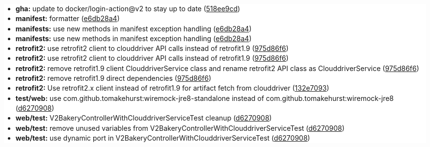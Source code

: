 * **gha:**   update to docker/login-action@v2 to stay up to date ([518ee9cd](https://github.com/spinnaker/rosco/commit/518ee9cd3e902fc9f1503be7902e8602967b3125))
* **manifest:**   formatter ([e6db28a4](https://github.com/spinnaker/rosco/commit/e6db28a41155caf38355aac8147446e930f88153))
* **manifests:**   use new methods in manifest exception handling ([e6db28a4](https://github.com/spinnaker/rosco/commit/e6db28a41155caf38355aac8147446e930f88153))
* **manifests:**   use new methods in manifest exception handling ([e6db28a4](https://github.com/spinnaker/rosco/commit/e6db28a41155caf38355aac8147446e930f88153))
* **retrofit2:**   use retrofit2 client to clouddriver API calls instead of retrofit1.9 ([975d86f6](https://github.com/spinnaker/rosco/commit/975d86f6f2be0f8e9ae127e3d817872fd053d564))
* **retrofit2:**   use retrofit2 client to clouddriver API calls instead of retrofit1.9 ([975d86f6](https://github.com/spinnaker/rosco/commit/975d86f6f2be0f8e9ae127e3d817872fd053d564))
* **retrofit2:**   remove retrofit1.9 client ClouddriverService class and rename retrofit2 API class as ClouddriverService ([975d86f6](https://github.com/spinnaker/rosco/commit/975d86f6f2be0f8e9ae127e3d817872fd053d564))
* **retrofit2:**   remove retrofit1.9 direct dependencies ([975d86f6](https://github.com/spinnaker/rosco/commit/975d86f6f2be0f8e9ae127e3d817872fd053d564))
* **retrofit2:**   Use retrofit2.x client instead of retrofit1.9 for artifact fetch from clouddriver ([132e7093](https://github.com/spinnaker/rosco/commit/132e7093dce3359a1bef12e03dcca4ced9c2df02))
* **test/web:**   use com.github.tomakehurst:wiremock-jre8-standalone instead of com.github.tomakehurst:wiremock-jre8 ([d6270908](https://github.com/spinnaker/rosco/commit/d62709087c9af4bfebe7b13a5b937a032cdaa9f1))
* **web/test:**   V2BakeryControllerWithClouddriverServiceTest cleanup ([d6270908](https://github.com/spinnaker/rosco/commit/d62709087c9af4bfebe7b13a5b937a032cdaa9f1))
* **web/test:**   remove unused variables from V2BakeryControllerWithClouddriverServiceTest ([d6270908](https://github.com/spinnaker/rosco/commit/d62709087c9af4bfebe7b13a5b937a032cdaa9f1))
* **web/test:**   use dynamic port in V2BakeryControllerWithClouddriverServiceTest ([d6270908](https://github.com/spinnaker/rosco/commit/d62709087c9af4bfebe7b13a5b937a032cdaa9f1))

